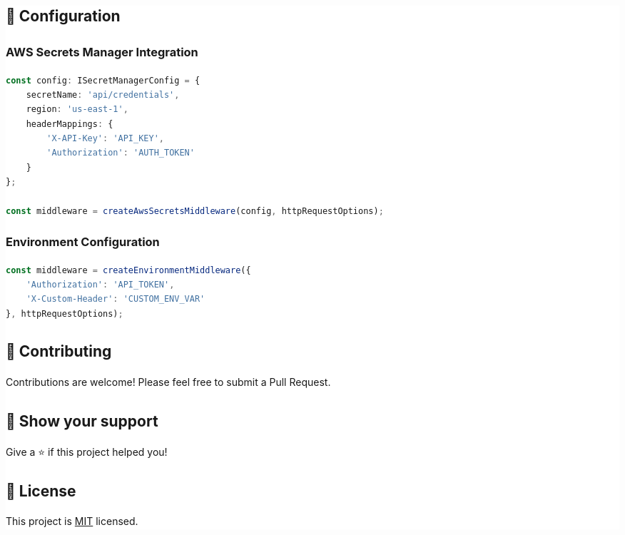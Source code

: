 ## 🔧 Configuration

### AWS Secrets Manager Integration

```typescript
const config: ISecretManagerConfig = {
    secretName: 'api/credentials',
    region: 'us-east-1',
    headerMappings: {
        'X-API-Key': 'API_KEY',
        'Authorization': 'AUTH_TOKEN'
    }
};

const middleware = createAwsSecretsMiddleware(config, httpRequestOptions);
```

### Environment Configuration

```typescript
const middleware = createEnvironmentMiddleware({
    'Authorization': 'API_TOKEN',
    'X-Custom-Header': 'CUSTOM_ENV_VAR'
}, httpRequestOptions);
```

## 🤝 Contributing

Contributions are welcome! Please feel free to submit a Pull Request.

## 🌟 Show your support

Give a ⭐️ if this project helped you!

## 📝 License

This project is [MIT](LICENSE) licensed.